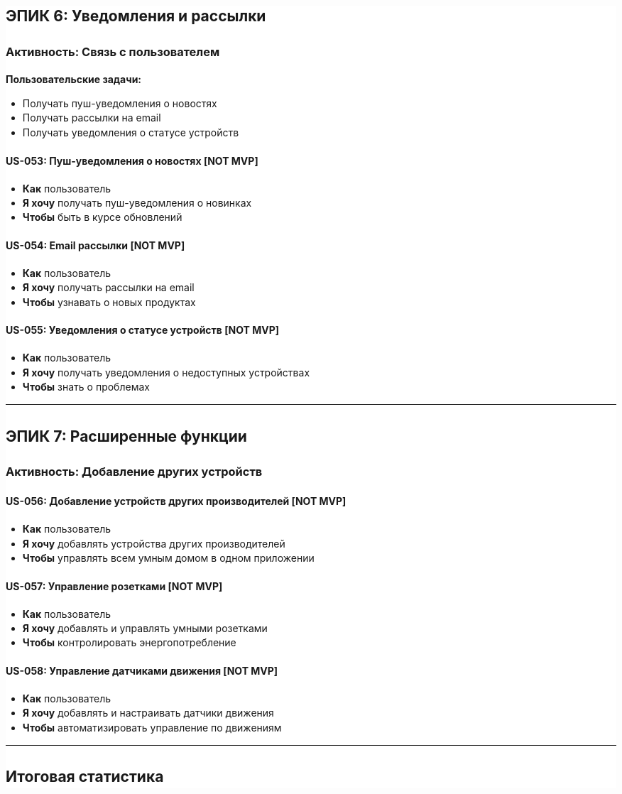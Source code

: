 
## ЭПИК 6: Уведомления и рассылки

### Активность: Связь с пользователем

**Пользовательские задачи:**
- Получать пуш-уведомления о новостях
- Получать рассылки на email
- Получать уведомления о статусе устройств

#### US-053: Пуш-уведомления о новостях [NOT MVP]
- **Как** пользователь
- **Я хочу** получать пуш-уведомления о новинках
- **Чтобы** быть в курсе обновлений

#### US-054: Email рассылки [NOT MVP]
- **Как** пользователь
- **Я хочу** получать рассылки на email
- **Чтобы** узнавать о новых продуктах

#### US-055: Уведомления о статусе устройств [NOT MVP]
- **Как** пользователь
- **Я хочу** получать уведомления о недоступных устройствах
- **Чтобы** знать о проблемах

---

## ЭПИК 7: Расширенные функции

### Активность: Добавление других устройств

#### US-056: Добавление устройств других производителей [NOT MVP]
- **Как** пользователь
- **Я хочу** добавлять устройства других производителей
- **Чтобы** управлять всем умным домом в одном приложении

#### US-057: Управление розетками [NOT MVP]
- **Как** пользователь
- **Я хочу** добавлять и управлять умными розетками
- **Чтобы** контролировать энергопотребление

#### US-058: Управление датчиками движения [NOT MVP]
- **Как** пользователь
- **Я хочу** добавлять и настраивать датчики движения
- **Чтобы** автоматизировать управление по движениям

---

## Итоговая статистика
